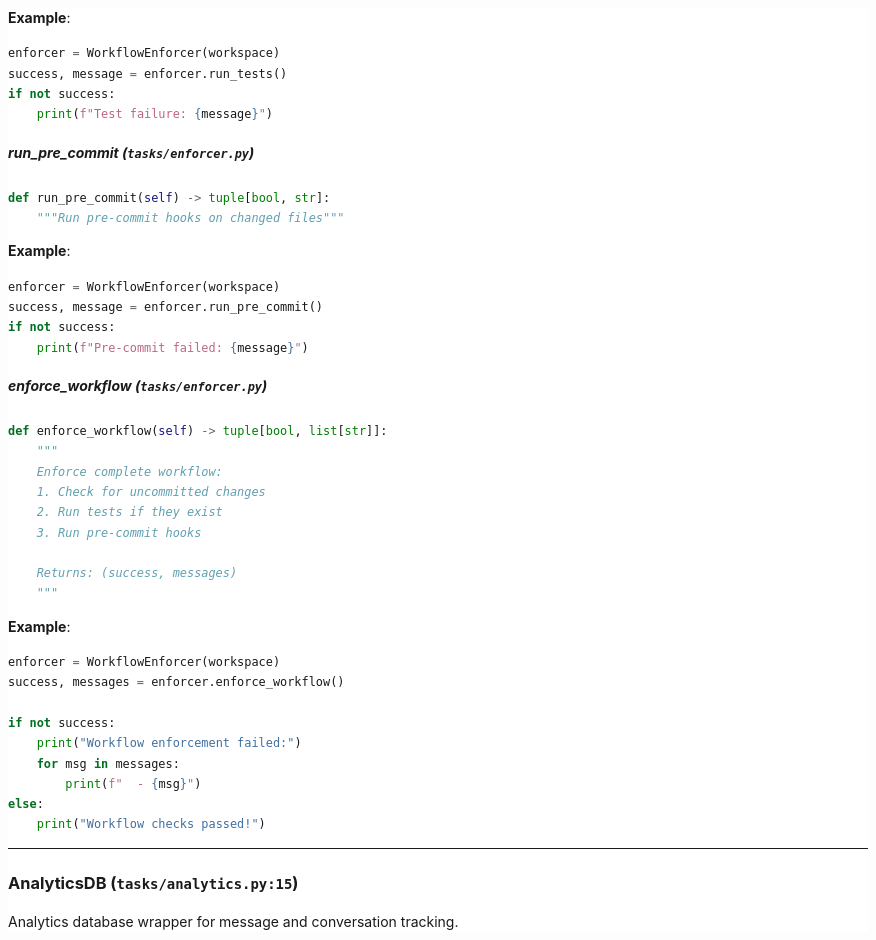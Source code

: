 **Example**:
```python
enforcer = WorkflowEnforcer(workspace)
success, message = enforcer.run_tests()
if not success:
    print(f"Test failure: {message}")
```

##### run_pre_commit (`tasks/enforcer.py`)

```python
def run_pre_commit(self) -> tuple[bool, str]:
    """Run pre-commit hooks on changed files"""
```

**Example**:
```python
enforcer = WorkflowEnforcer(workspace)
success, message = enforcer.run_pre_commit()
if not success:
    print(f"Pre-commit failed: {message}")
```

##### enforce_workflow (`tasks/enforcer.py`)

```python
def enforce_workflow(self) -> tuple[bool, list[str]]:
    """
    Enforce complete workflow:
    1. Check for uncommitted changes
    2. Run tests if they exist
    3. Run pre-commit hooks

    Returns: (success, messages)
    """
```

**Example**:
```python
enforcer = WorkflowEnforcer(workspace)
success, messages = enforcer.enforce_workflow()

if not success:
    print("Workflow enforcement failed:")
    for msg in messages:
        print(f"  - {msg}")
else:
    print("Workflow checks passed!")
```

---

### AnalyticsDB (`tasks/analytics.py:15`)

Analytics database wrapper for message and conversation tracking.
